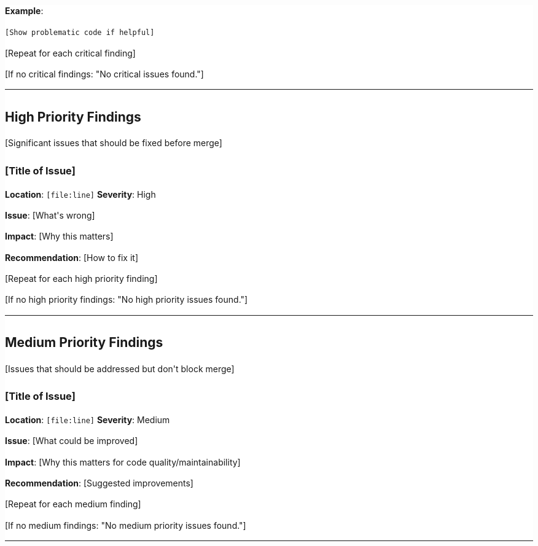 **Example**:
```[language]
[Show problematic code if helpful]
```

[Repeat for each critical finding]

[If no critical findings: "No critical issues found."]

---

## High Priority Findings

[Significant issues that should be fixed before merge]

### [Title of Issue]
**Location**: `[file:line]`
**Severity**: High

**Issue**:
[What's wrong]

**Impact**:
[Why this matters]

**Recommendation**:
[How to fix it]

[Repeat for each high priority finding]

[If no high priority findings: "No high priority issues found."]

---

## Medium Priority Findings

[Issues that should be addressed but don't block merge]

### [Title of Issue]
**Location**: `[file:line]`
**Severity**: Medium

**Issue**:
[What could be improved]

**Impact**:
[Why this matters for code quality/maintainability]

**Recommendation**:
[Suggested improvements]

[Repeat for each medium finding]

[If no medium findings: "No medium priority issues found."]

---
